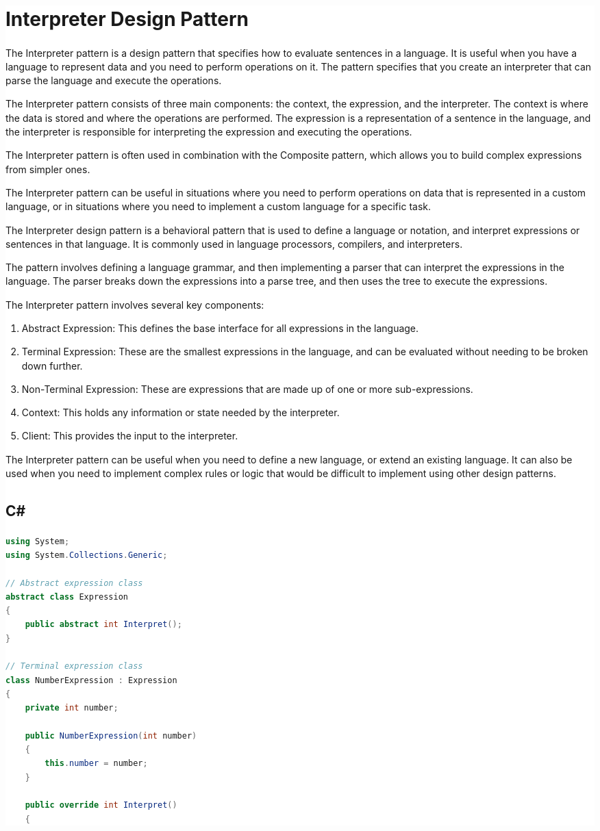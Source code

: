 Interpreter Design Pattern
===

The Interpreter pattern is a design pattern that specifies how to evaluate sentences in a language. It is useful when you have a language to represent data and you need to perform operations on it. The pattern specifies that you create an interpreter that can parse the language and execute the operations.

The Interpreter pattern consists of three main components: the context, the expression, and the interpreter. The context is where the data is stored and where the operations are performed. The expression is a representation of a sentence in the language, and the interpreter is responsible for interpreting the expression and executing the operations.

The Interpreter pattern is often used in combination with the Composite pattern, which allows you to build complex expressions from simpler ones.

The Interpreter pattern can be useful in situations where you need to perform operations on data that is represented in a custom language, or in situations where you need to implement a custom language for a specific task.


The Interpreter design pattern is a behavioral pattern that is used to define a language or notation, and interpret expressions or sentences in that language. It is commonly used in language processors, compilers, and interpreters.

The pattern involves defining a language grammar, and then implementing a parser that can interpret the expressions in the language. The parser breaks down the expressions into a parse tree, and then uses the tree to execute the expressions.

The Interpreter pattern involves several key components:

1. Abstract Expression: This defines the base interface for all expressions in the language.

2. Terminal Expression: These are the smallest expressions in the language, and can be evaluated without needing to be broken down further.

3. Non-Terminal Expression: These are expressions that are made up of one or more sub-expressions.

4. Context: This holds any information or state needed by the interpreter.

5. Client: This provides the input to the interpreter.

The Interpreter pattern can be useful when you need to define a new language, or extend an existing language. It can also be used when you need to implement complex rules or logic that would be difficult to implement using other design patterns.


## C#
```cs
using System;
using System.Collections.Generic;

// Abstract expression class
abstract class Expression
{
    public abstract int Interpret();
}

// Terminal expression class
class NumberExpression : Expression
{
    private int number;

    public NumberExpression(int number)
    {
        this.number = number;
    }

    public override int Interpret()
    {
```